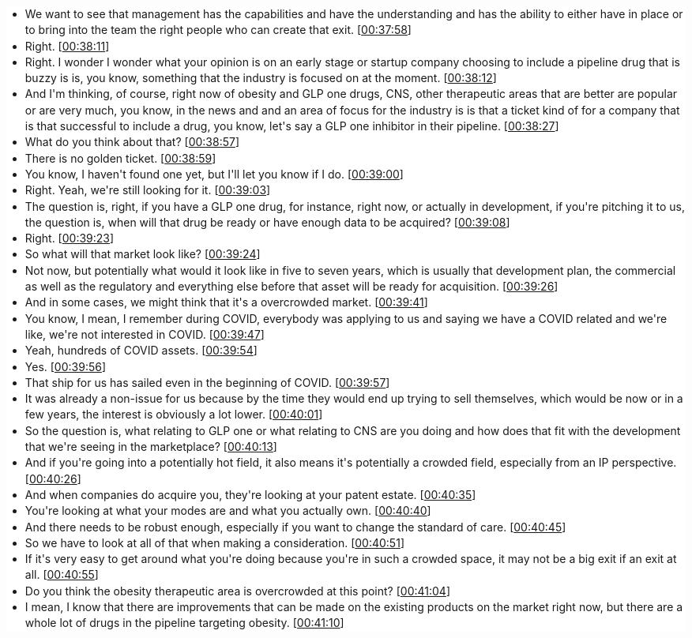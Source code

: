 *  We want to see that management has the capabilities and have the understanding and has the ability to either have in place or to bring into the team the right people who can create that exit. [[00:37:58](https://www.youtube.com/watch?v=fIiH0Dt-D30&t=2278.0s)]
*  Right. [[00:38:11](https://www.youtube.com/watch?v=fIiH0Dt-D30&t=2291.0s)]
*  Right. I wonder I wonder what your opinion is on an early stage or startup company choosing to include a pipeline drug that is buzzy is is, you know, something that the industry is focused on at the moment. [[00:38:12](https://www.youtube.com/watch?v=fIiH0Dt-D30&t=2292.0s)]
*  And I'm thinking, of course, right now of obesity and GLP one drugs, CNS, other therapeutic areas that are better are popular or are very much, you know, in the news and and an area of focus for the industry is is that a ticket kind of for a company that is that successful to include a drug, you know, let's say a GLP one inhibitor in their pipeline. [[00:38:27](https://www.youtube.com/watch?v=fIiH0Dt-D30&t=2307.0s)]
*  What do you think about that? [[00:38:57](https://www.youtube.com/watch?v=fIiH0Dt-D30&t=2337.0s)]
*  There is no golden ticket. [[00:38:59](https://www.youtube.com/watch?v=fIiH0Dt-D30&t=2339.0s)]
*  You know, I haven't found one yet, but I'll let you know if I do. [[00:39:00](https://www.youtube.com/watch?v=fIiH0Dt-D30&t=2340.0s)]
*  Right. Yeah, we're still looking for it. [[00:39:03](https://www.youtube.com/watch?v=fIiH0Dt-D30&t=2343.0s)]
*  The question is, right, if you have a GLP one drug, for instance, right now, or actually in development, if you're pitching it to us, the question is, when will that drug be ready or have enough data to be acquired? [[00:39:08](https://www.youtube.com/watch?v=fIiH0Dt-D30&t=2348.0s)]
*  Right. [[00:39:23](https://www.youtube.com/watch?v=fIiH0Dt-D30&t=2363.0s)]
*  So what will that market look like? [[00:39:24](https://www.youtube.com/watch?v=fIiH0Dt-D30&t=2364.0s)]
*  Not now, but potentially what would it look like in five to seven years, which is usually that development plan, the commercial as well as the regulatory and everything else before that asset will be ready for acquisition. [[00:39:26](https://www.youtube.com/watch?v=fIiH0Dt-D30&t=2366.0s)]
*  And in some cases, we might think that it's a overcrowded market. [[00:39:41](https://www.youtube.com/watch?v=fIiH0Dt-D30&t=2381.0s)]
*  You know, I mean, I remember during COVID, everybody was applying to us and saying we have a COVID related and we're like, we're not interested in COVID. [[00:39:47](https://www.youtube.com/watch?v=fIiH0Dt-D30&t=2387.0s)]
*  Yeah, hundreds of COVID assets. [[00:39:54](https://www.youtube.com/watch?v=fIiH0Dt-D30&t=2394.0s)]
*  Yes. [[00:39:56](https://www.youtube.com/watch?v=fIiH0Dt-D30&t=2396.0s)]
*  That ship for us has sailed even in the beginning of COVID. [[00:39:57](https://www.youtube.com/watch?v=fIiH0Dt-D30&t=2397.0s)]
*  It was already a non-issue for us because by the time they would end up trying to sell themselves, which would be now or in a few years, the interest is obviously a lot lower. [[00:40:01](https://www.youtube.com/watch?v=fIiH0Dt-D30&t=2401.0s)]
*  So the question is, what relating to GLP one or what relating to CNS are you doing and how does that fit with the development that we're seeing in the marketplace? [[00:40:13](https://www.youtube.com/watch?v=fIiH0Dt-D30&t=2413.0s)]
*  And if you're going into a potentially hot field, it also means it's potentially a crowded field, especially from an IP perspective. [[00:40:26](https://www.youtube.com/watch?v=fIiH0Dt-D30&t=2426.0s)]
*  And when companies do acquire you, they're looking at your patent estate. [[00:40:35](https://www.youtube.com/watch?v=fIiH0Dt-D30&t=2435.0s)]
*  You're looking at what your modes are and what you actually own. [[00:40:40](https://www.youtube.com/watch?v=fIiH0Dt-D30&t=2440.0s)]
*  And there needs to be robust enough, especially if you want to change the standard of care. [[00:40:45](https://www.youtube.com/watch?v=fIiH0Dt-D30&t=2445.0s)]
*  So we have to look at all of that when making a consideration. [[00:40:51](https://www.youtube.com/watch?v=fIiH0Dt-D30&t=2451.0s)]
*  If it's very easy to get around what you're doing because you're in such a crowded space, it may not be a big exit if an exit at all. [[00:40:55](https://www.youtube.com/watch?v=fIiH0Dt-D30&t=2455.0s)]
*  Do you think the obesity therapeutic area is overcrowded at this point? [[00:41:04](https://www.youtube.com/watch?v=fIiH0Dt-D30&t=2464.0s)]
*  I mean, I know that there are improvements that can be made on the existing products on the market right now, but there are a whole lot of drugs in the pipeline targeting obesity. [[00:41:10](https://www.youtube.com/watch?v=fIiH0Dt-D30&t=2470.0s)]